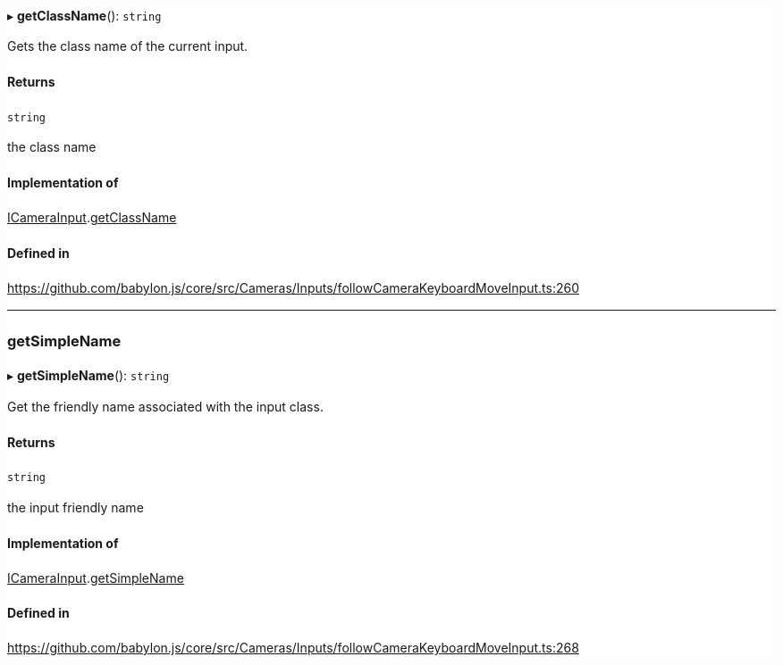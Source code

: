 ▸ **getClassName**(): `string`

Gets the class name of the current input.

#### Returns

`string`

the class name

#### Implementation of

[ICameraInput](../interfaces/ICameraInput.md).[getClassName](../interfaces/ICameraInput.md#getclassname)

#### Defined in

https://github.com/babylon.js/core/src/Cameras/Inputs/followCameraKeyboardMoveInput.ts:260

___

### getSimpleName

▸ **getSimpleName**(): `string`

Get the friendly name associated with the input class.

#### Returns

`string`

the input friendly name

#### Implementation of

[ICameraInput](../interfaces/ICameraInput.md).[getSimpleName](../interfaces/ICameraInput.md#getsimplename)

#### Defined in

https://github.com/babylon.js/core/src/Cameras/Inputs/followCameraKeyboardMoveInput.ts:268
